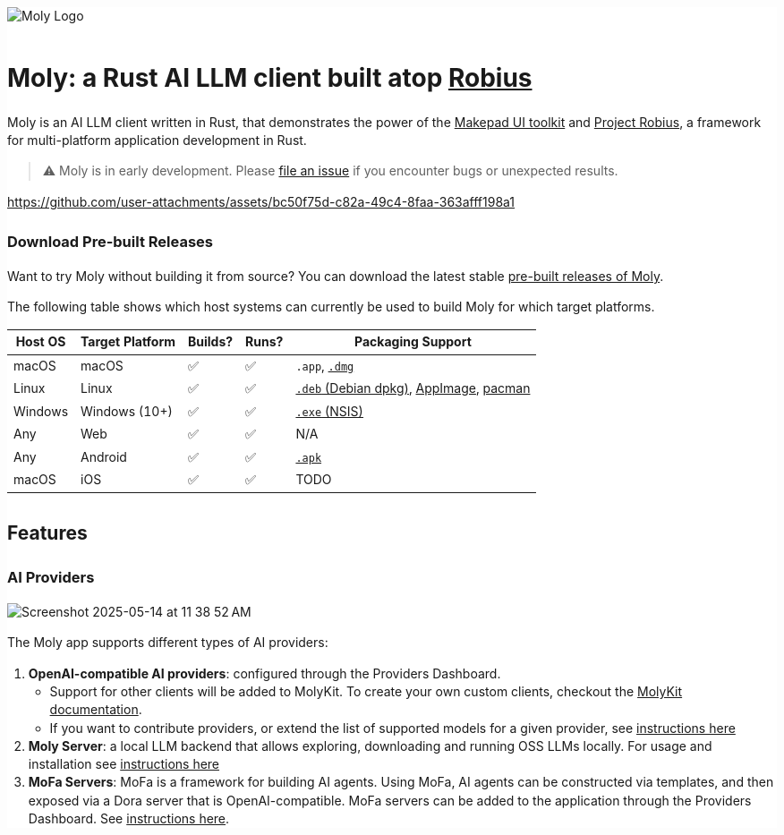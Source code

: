 ![Moly Logo](https://github.com/user-attachments/assets/a899218e-5ef5-46df-bf36-d220edd89d2d)

# Moly: a Rust AI LLM client built atop [Robius](https://github.com/project-robius)

Moly is an AI LLM client written in Rust, that demonstrates the power of the [Makepad UI toolkit](https://github.com/makepad/makepad) and [Project Robius](https://github.com/project-robius), a framework for multi-platform application development in Rust.

> ⚠️ Moly is in early development. Please [file an issue](https://github.com/moxin-org/moly/issues/new) if you encounter bugs or unexpected results.

https://github.com/user-attachments/assets/bc50f75d-c82a-49c4-8faa-363afff198a1

### Download Pre-built Releases

Want to try Moly without building it from source? You can download the latest stable [pre-built releases of Moly](https://github.com/moxin-org/moly/releases).

The following table shows which host systems can currently be used to build Moly for which target platforms.


| Host OS | Target Platform | Builds? | Runs? | Packaging Support                            |
| ------- | --------------- | ------- | ----- | -------------------------------------------- |
| macOS   | macOS           | ✅       | ✅     | `.app`, [`.dmg`]                             |
| Linux   | Linux           | ✅       | ✅     | [`.deb` (Debian dpkg)], [AppImage], [pacman] |
| Windows | Windows (10+)   | ✅       | ✅     | [`.exe` (NSIS)]                              |
| Any     | Web             | ✅       | ✅     | N/A                                          |
| Any     | Android         | ✅       | ✅     | [`.apk`]                                     |
| macOS   | iOS             | ✅       | ✅     | TODO                                          |



## Features

### AI Providers

![Screenshot 2025-05-14 at 11 38 52 AM](https://github.com/user-attachments/assets/7d1ddbff-2872-43fd-8408-1624d8743bd1)

The Moly app supports different types of AI providers:

1. **OpenAI-compatible AI providers**: configured through the Providers Dashboard.
   - Support for other clients will be added to MolyKit. To create your own custom clients, checkout the [MolyKit documentation](https://moxin-org.github.io/moly/).
   - If you want to contribute providers, or extend the list of supported models for a given provider, see [instructions here](#contributing)
2. **Moly Server**: a local LLM backend that allows exploring, downloading and running OSS LLMs locally. For usage and installation see [instructions here](#running-moly-with-moly-server)
3. **MoFa Servers**: MoFa is a framework for building AI agents. Using MoFa, AI agents can be constructed via templates, and then exposed via a Dora server that is OpenAI-compatible. MoFa servers can be added to the application through the Providers Dashboard. See [instructions here](#running-moly-with-mofa).


[`.dmg`]: https://github.com/moxin-org/moly/releases/download/v0.2.2/Moly-0.2.2-macos-arm64.dmg
[`.deb` (Debian dpkg)]: https://github.com/moxin-org/moly/releases/download/v0.2.2/Moly-0.2.2-ubuntu-22.04-amd64.deb
[AppImage]: https://github.com/moxin-org/moly/releases/download/v0.2.2/Moly-0.2.1-linux-x86_64.AppImage
[pacman]: https://pacman.archlinux.page/pacman.8.html
[`.exe` (NSIS)]: https://github.com/moxin-org/moly/releases/download/v0.2.2/Moly-0.2.2-windows-x64.exe
[`.apk`]: https://github.com/moxin-org/moly/releases/download/v0.2.2/Moly-0.2.2-android.apk